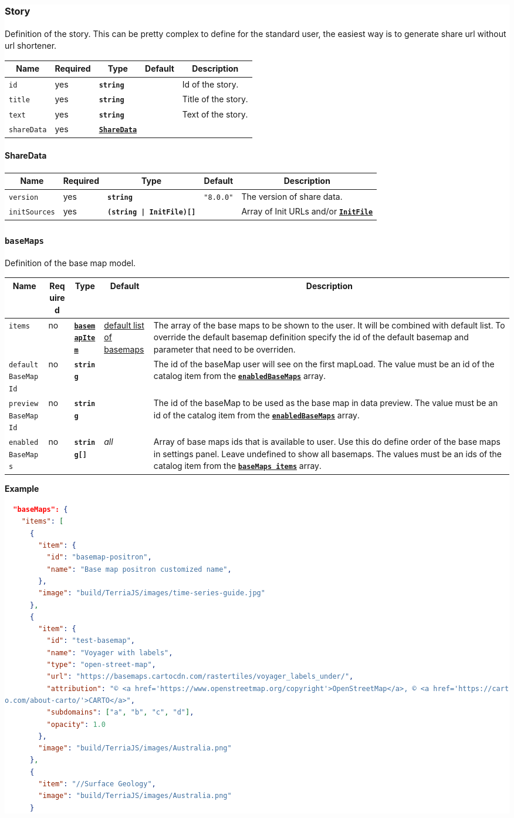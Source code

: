 ### Story

Definition of the story. This can be pretty complex to define for the standard user, the easiest way is to generate share url without url shortener.

| Name        | Required | Type                          | Default | Description         |
| ----------- | -------- | ----------------------------- | ------- | ------------------- |
| `id`        | yes      | **`string`**                  |         | Id of the story.    |
| `title`     | yes      | **`string`**                  |         | Title of the story. |
| `text`      | yes      | **`string`**                  |         | Text of the story.  |
| `shareData` | yes      | [**`ShareData`**](#sharedata) |         |                     |

#### ShareData

| Name          | Required | Type                         | Default   | Description                                                       |
| ------------- | -------- | ---------------------------- | --------- | ----------------------------------------------------------------- |
| `version`     | yes      | **`string`**                 | `"8.0.0"` | The version of share data.                                        |
| `initSources` | yes      | **`(string \| InitFile)[]`** |           | Array of Init URLs and/or [**`InitFile`**](#init-file-properties) |

### <a id="base-maps"></a>`baseMaps`

Definition of the base map model.

| Name                                          | Required | Type                               | Default                                                                                                           | Description                                                                                                                                                                                                                                                |
| --------------------------------------------- | -------- | ---------------------------------- | ----------------------------------------------------------------------------------------------------------------- | ---------------------------------------------------------------------------------------------------------------------------------------------------------------------------------------------------------------------------------------------------------- |
| <a id="basemaps-items"></a>`items`            | no       | [**`basemapItem`**](#basemap-item) | [default list of basemaps](https://github.com/TerriaJS/terriajs/blob/main/lib/Models/BaseMaps/defaultBaseMaps.ts) | The array of the base maps to be shown to the user. It will be combined with default list. To override the default basemap definition specify the id of the default basemap and parameter that need to be overriden.                                       |
| `defaultBaseMapId`                            | no       | **`string`**                       |                                                                                                                   | The id of the baseMap user will see on the first mapLoad. The value must be an id of the catalog item from the [**`enabledBaseMaps`**](#enabledbasemaps) array.                                                                                            |
| `previewBaseMapId`                            | no       | **`string`**                       |                                                                                                                   | The id of the baseMap to be used as the base map in data preview. The value must be an id of the catalog item from the [**`enabledBaseMaps`**](#enabledbasemaps) array.                                                                                    |     |
| <a id="enabledbasemaps"></a>`enabledBaseMaps` | no       | **`string[]`**                     | _all_                                                                                                             | Array of base maps ids that is available to user. Use this do define order of the base maps in settings panel. Leave undefined to show all basemaps. The values must be an ids of the catalog item from the [**`baseMaps items`**](#basemaps-items) array. |

**Example**

```json
  "baseMaps": {
    "items": [
      {
        "item": {
          "id": "basemap-positron",
          "name": "Base map positron customized name",
        },
        "image": "build/TerriaJS/images/time-series-guide.jpg"
      },
      {
        "item": {
          "id": "test-basemap",
          "name": "Voyager with labels",
          "type": "open-street-map",
          "url": "https://basemaps.cartocdn.com/rastertiles/voyager_labels_under/",
          "attribution": "© <a href='https://www.openstreetmap.org/copyright'>OpenStreetMap</a>, © <a href='https://carto.com/about-carto/'>CARTO</a>",
          "subdomains": ["a", "b", "c", "d"],
          "opacity": 1.0
        },
        "image": "build/TerriaJS/images/Australia.png"
      },
      {
        "item": "//Surface Geology",
        "image": "build/TerriaJS/images/Australia.png"
      }
```